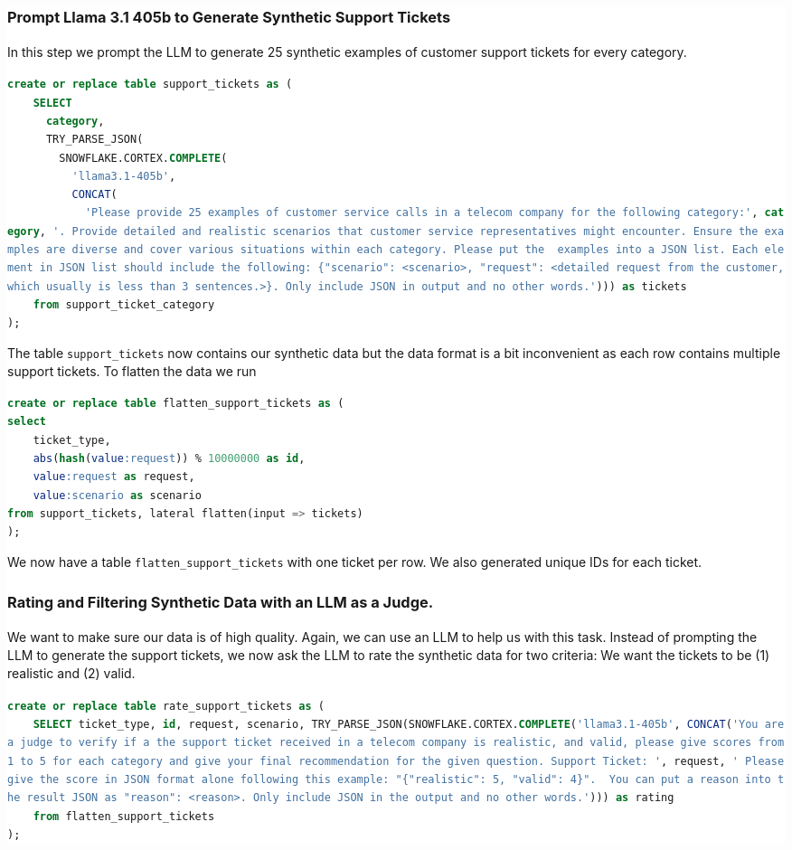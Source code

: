 ### Prompt Llama 3.1 405b to Generate Synthetic Support Tickets

In this step we prompt the LLM to generate 25 synthetic examples of customer support tickets for every category.

```sql
create or replace table support_tickets as (
    SELECT 
      category, 
      TRY_PARSE_JSON(
        SNOWFLAKE.CORTEX.COMPLETE(
          'llama3.1-405b',
          CONCAT(
            'Please provide 25 examples of customer service calls in a telecom company for the following category:', category, '. Provide detailed and realistic scenarios that customer service representatives might encounter. Ensure the examples are diverse and cover various situations within each category. Please put the  examples into a JSON list. Each element in JSON list should include the following: {"scenario": <scenario>, "request": <detailed request from the customer, which usually is less than 3 sentences.>}. Only include JSON in output and no other words.'))) as tickets
    from support_ticket_category
);
```

The table `support_tickets` now contains our synthetic data but the data format is a bit inconvenient as each row contains multiple support tickets. To flatten the data we run

```sql
create or replace table flatten_support_tickets as (
select 
    ticket_type, 
    abs(hash(value:request)) % 10000000 as id,
    value:request as request, 
    value:scenario as scenario
from support_tickets, lateral flatten(input => tickets) 
);
```

We now have a table `flatten_support_tickets` with one ticket per row. We also generated unique IDs for each ticket.

### Rating and Filtering Synthetic Data with an LLM as a Judge.

We want to make sure our data is of high quality. Again, we can use an LLM to help us with this task. Instead of prompting the LLM to generate the support tickets, we now ask the LLM to rate the synthetic data for two criteria: We want the tickets to be (1) realistic and (2) valid. 

```sql
create or replace table rate_support_tickets as (
    SELECT ticket_type, id, request, scenario, TRY_PARSE_JSON(SNOWFLAKE.CORTEX.COMPLETE('llama3.1-405b', CONCAT('You are a judge to verify if a the support ticket received in a telecom company is realistic, and valid, please give scores from 1 to 5 for each category and give your final recommendation for the given question. Support Ticket: ', request, ' Please give the score in JSON format alone following this example: "{"realistic": 5, "valid": 4}".  You can put a reason into the result JSON as "reason": <reason>. Only include JSON in the output and no other words.'))) as rating
    from flatten_support_tickets
);
```
